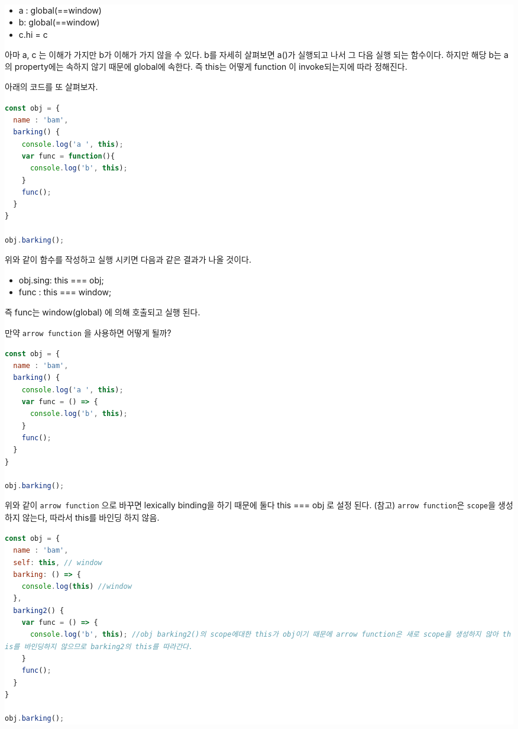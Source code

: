 - a : global(==window)
- b: global(==window)
- c.hi = c

아마 a, c 는 이해가 가지만 b가 이해가 가지 않을 수 있다. b를 자세히 살펴보면 a()가 실행되고 나서 그 다음 실행 되는 함수이다. 하지만 해당 b는 a의 property에는 속하지 않기 때문에 global에 속한다. 즉 this는 어떻게 function 이 invoke되는지에 따라 정해진다. 

아래의 코드를 또 살펴보자.

```js 
const obj = {
  name : 'bam',
  barking() {
    console.log('a ', this);
    var func = function(){
      console.log('b', this);
    }
    func();
  }
}

obj.barking();
```

위와 같이 함수를 작성하고 실행 시키면 다음과 같은 결과가 나올 것이다.

- obj.sing: this === obj;
- func : this === window;

즉 func는 window(global) 에 의해 호출되고 실행 된다.

만약 `arrow function` 을 사용하면 어떻게 될까?

```js 
const obj = {
  name : 'bam',
  barking() {
    console.log('a ', this);
    var func = () => {
      console.log('b', this);
    }
    func();
  }
}

obj.barking();
```

위와 같이 `arrow function` 으로 바꾸면 lexically binding을 하기 때문에 둘다 this === obj 로 설정 된다.
(참고)
`arrow function`은 `scope`을 생성하지 않는다, 따라서 this를 바인딩 하지 않음.

```js 
const obj = {
  name : 'bam',
  self: this, // window
  barking: () => {
    console.log(this) //window  
  },
  barking2() {
    var func = () => {
      console.log('b', this); //obj barking2()의 scope에대한 this가 obj이기 때문에 arrow function은 새로 scope을 생성하지 않아 this를 바인딩하지 않으므로 barking2의 this를 따라간다.
    }
    func();   
  }    
}

obj.barking();
```